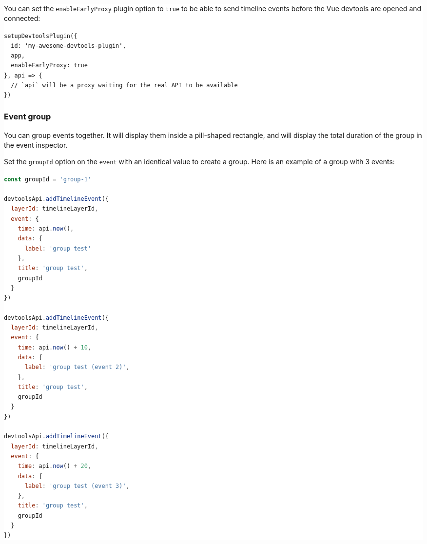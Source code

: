 You can set the `enableEarlyProxy` plugin option to `true` to be able to send timeline events before the Vue devtools are opened and connected:

```js{2-5}
setupDevtoolsPlugin({
  id: 'my-awesome-devtools-plugin',
  app,
  enableEarlyProxy: true
}, api => {
  // `api` will be a proxy waiting for the real API to be available
})
```

### Event group

You can group events together. It will display them inside a pill-shaped rectangle, and will display the total duration of the group in the event inspector.

Set the `groupId` option on the `event` with an identical value to create a group. Here is an example of a group with 3 events:

```js
const groupId = 'group-1'

devtoolsApi.addTimelineEvent({
  layerId: timelineLayerId,
  event: {
    time: api.now(),
    data: {
      label: 'group test'
    },
    title: 'group test',
    groupId
  }
})

devtoolsApi.addTimelineEvent({
  layerId: timelineLayerId,
  event: {
    time: api.now() + 10,
    data: {
      label: 'group test (event 2)',
    },
    title: 'group test',
    groupId
  }
})

devtoolsApi.addTimelineEvent({
  layerId: timelineLayerId,
  event: {
    time: api.now() + 20,
    data: {
      label: 'group test (event 3)',
    },
    title: 'group test',
    groupId
  }
})
```
